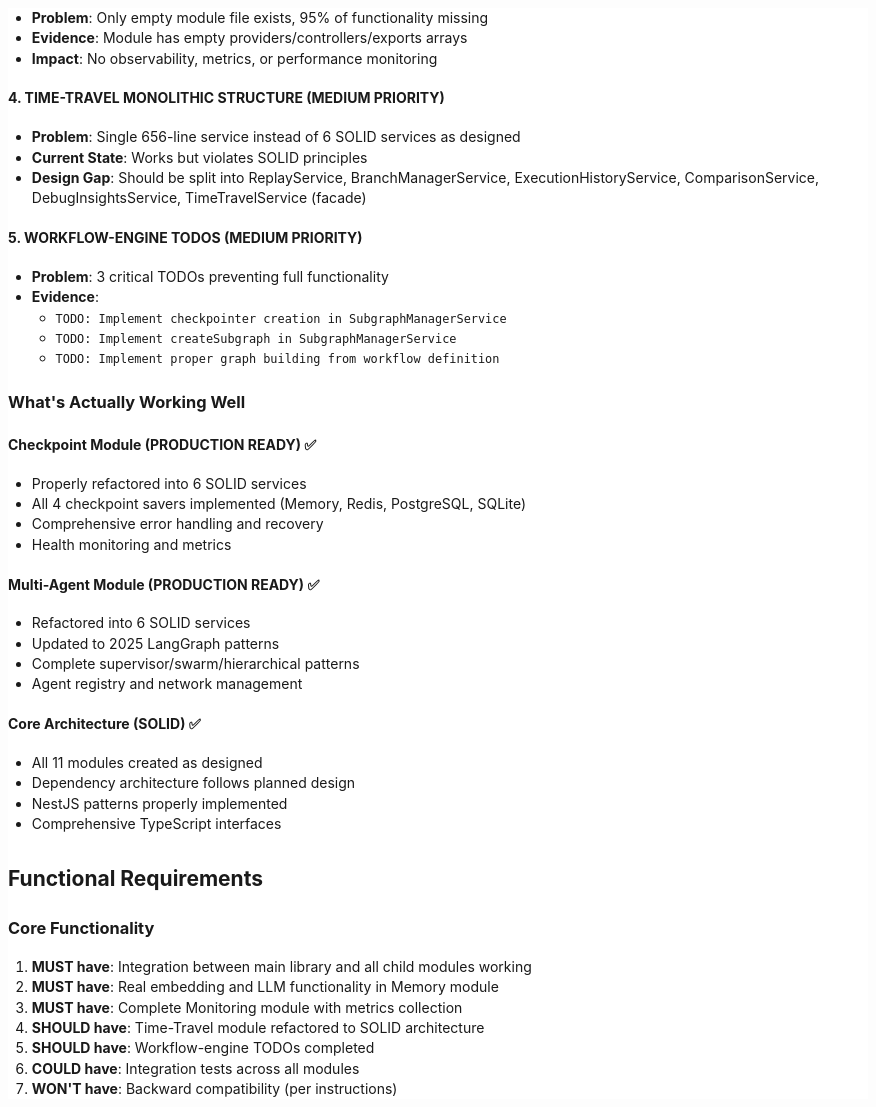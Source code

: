- **Problem**: Only empty module file exists, 95% of functionality missing
- **Evidence**: Module has empty providers/controllers/exports arrays
- **Impact**: No observability, metrics, or performance monitoring

#### 4. TIME-TRAVEL MONOLITHIC STRUCTURE (MEDIUM PRIORITY)

- **Problem**: Single 656-line service instead of 6 SOLID services as designed
- **Current State**: Works but violates SOLID principles
- **Design Gap**: Should be split into ReplayService, BranchManagerService, ExecutionHistoryService, ComparisonService, DebugInsightsService, TimeTravelService (facade)

#### 5. WORKFLOW-ENGINE TODOS (MEDIUM PRIORITY)

- **Problem**: 3 critical TODOs preventing full functionality
- **Evidence**:
  - `TODO: Implement checkpointer creation in SubgraphManagerService`
  - `TODO: Implement createSubgraph in SubgraphManagerService`
  - `TODO: Implement proper graph building from workflow definition`

### What's Actually Working Well

#### Checkpoint Module (PRODUCTION READY) ✅

- Properly refactored into 6 SOLID services
- All 4 checkpoint savers implemented (Memory, Redis, PostgreSQL, SQLite)
- Comprehensive error handling and recovery
- Health monitoring and metrics

#### Multi-Agent Module (PRODUCTION READY) ✅

- Refactored into 6 SOLID services
- Updated to 2025 LangGraph patterns
- Complete supervisor/swarm/hierarchical patterns
- Agent registry and network management

#### Core Architecture (SOLID) ✅

- All 11 modules created as designed
- Dependency architecture follows planned design
- NestJS patterns properly implemented
- Comprehensive TypeScript interfaces

## Functional Requirements

### Core Functionality

1. **MUST have**: Integration between main library and all child modules working
2. **MUST have**: Real embedding and LLM functionality in Memory module
3. **MUST have**: Complete Monitoring module with metrics collection
4. **SHOULD have**: Time-Travel module refactored to SOLID architecture
5. **SHOULD have**: Workflow-engine TODOs completed
6. **COULD have**: Integration tests across all modules
7. **WON'T have**: Backward compatibility (per instructions)
